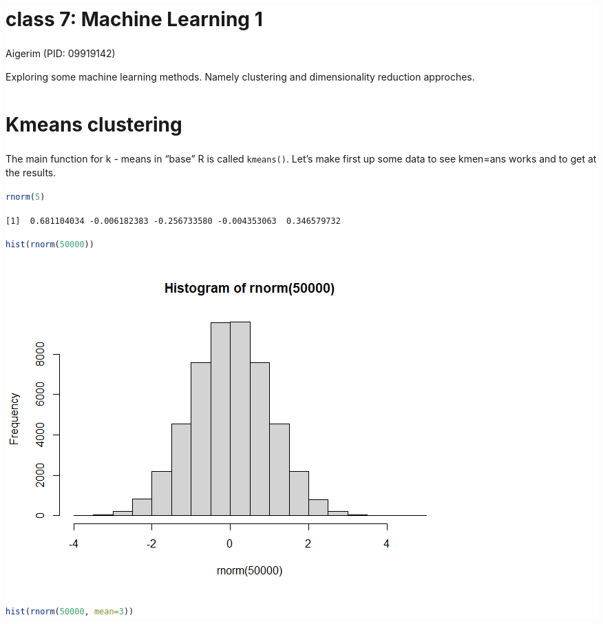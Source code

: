 # class 7: Machine Learning 1
Aigerim (PID: 09919142)

Exploring some machine learning methods. Namely clustering and
dimensionality reduction approches.

# Kmeans clustering

The main function for k - means in “base” R is called `kmeans()`. Let’s
make first up some data to see kmen=ans works and to get at the results.

``` r
rnorm(5)
```

    [1]  0.681104034 -0.006182383 -0.256733580 -0.004353063  0.346579732

``` r
hist(rnorm(50000))
```

![](class07.markdown_strict_files/figure-markdown_strict/unnamed-chunk-2-1.png)

``` r
hist(rnorm(50000, mean=3))
```
